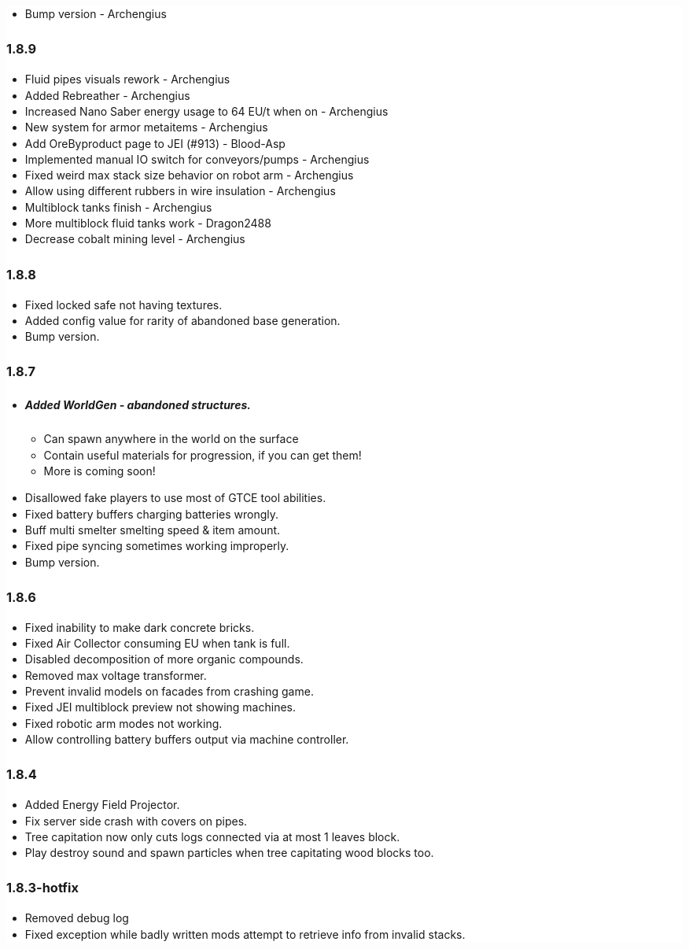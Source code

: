 * Bump version - Archengius

### 1.8.9
* Fluid pipes visuals rework - Archengius
* Added Rebreather - Archengius
* Increased Nano Saber energy usage to 64 EU/t when on - Archengius
* New system for armor metaitems - Archengius
* Add OreByproduct page to JEI (#913) - Blood-Asp
* Implemented manual IO switch for conveyors/pumps - Archengius
* Fixed weird max stack size behavior on robot arm - Archengius
* Allow using different rubbers in wire insulation - Archengius
* Multiblock tanks finish - Archengius
* More multiblock fluid tanks work - Dragon2488
* Decrease cobalt mining level - Archengius

### 1.8.8
* Fixed locked safe not having textures.
* Added config value for rarity of abandoned base generation.
* Bump version.

### 1.8.7
- ##### Added WorldGen - abandoned structures.
  * Can spawn anywhere in the world on the surface
  * Contain useful materials for progression, if you can get them!
  * More is coming soon!
* Disallowed fake players to use most of GTCE tool abilities.
* Fixed battery buffers charging batteries wrongly.
* Buff multi smelter smelting speed & item amount.
* Fixed pipe syncing sometimes working improperly.
* Bump version.

### 1.8.6
* Fixed inability to make dark concrete bricks.
* Fixed Air Collector consuming EU when tank is full.
* Disabled decomposition of more organic compounds.
* Removed max voltage transformer.
* Prevent invalid models on facades from crashing game.
* Fixed JEI multiblock preview not showing machines.
* Fixed robotic arm modes not working.
* Allow controlling battery buffers output via machine controller.

### 1.8.4
* Added Energy Field Projector.
* Fix server side crash with covers on pipes.
* Tree capitation now only cuts logs connected via at most 1 leaves block.
* Play destroy sound and spawn particles when tree capitating wood blocks too.

### 1.8.3-hotfix
* Removed debug log
* Fixed exception while badly written mods attempt to retrieve info from invalid stacks.
